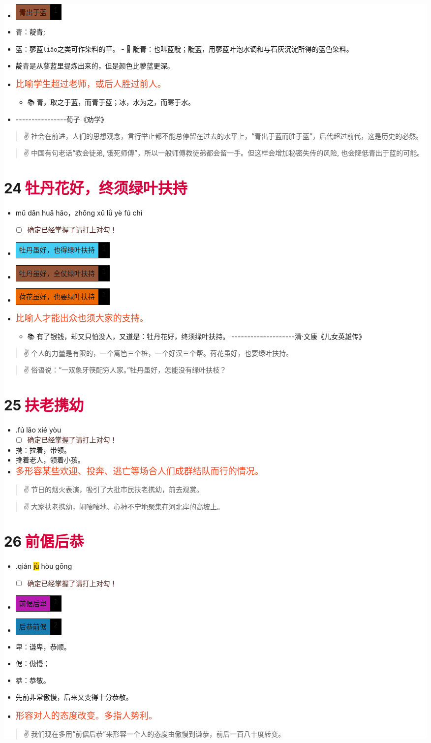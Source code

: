 - <table><td bgcolor=#955539><font size = '4'></font>青出于蓝<td bgcolor=#000000>1</table>

- 青：靛青;
- 蓝：蓼蓝`liǎo`之类可作染料的草。
        - 🎏 靛青：也叫蓝靛；靛蓝，用蓼蓝叶泡水调和与石灰沉淀所得的蓝色染料。
- 靛青是从蓼蓝里提炼出来的，但是颜色比蓼蓝更深。
- <span style="color: #ff461f; font-size:18px">比喻学生超过老师，或后人胜过前人。</span>
   - 📚 青，取之于蓝，而青于蓝；冰，水为之，而寒于水。
- ----------------荀子《劝学》

> ✌️ 社会在前进，人们的思想观念，言行举止都不能总停留在过去的水平上，“青出于蓝而胜于蓝”，后代超过前代，这是历史的必然。

> ✌️ 中国有句老话“教会徒弟, 饿死师傅”，所以一般师傅教徒弟都会留一手。但这样会增加秘密失传的风险, 也会降低青出于蓝的可能。
# 24 <span style="font-family:KaiTi; font-size:30px; color: #d7003a">牡丹花好，终须绿叶扶持 </span> 
- mǔ dān huā hǎo，zhōng xū lǜ yè fú chí
    - [ ] <span style="color: #4c221b">确定已经掌握了请打上对勾！</span>

- <table><td bgcolor=#44cef6><font size = '4'></font>牡丹虽好，也得绿叶扶持<td bgcolor=#000000>1</table>

- <table><td bgcolor=#955539><font size = '4'></font>牡丹虽好，全仗绿叶扶持<td bgcolor=#000000>1</table>

- <table><td bgcolor=#ec6800><font size = '4'></font>荷花虽好，也要绿叶扶持<td bgcolor=#000000>1</table>

- <span style="color: #ff461f; font-size:18px">比喻人才能出众也须大家的支持。</span>
   - 📚 有了银钱，却又只怕没人，又道是：牡丹花好，终须绿叶扶持。
--------------------清·文康《儿女英雄传》
 > ✌️ 个人的力量是有限的，一个篱笆三个桩，一个好汉三个帮。荷花虽好，也要绿叶扶持。

> ✌️ 俗语说：“一双象牙筷配穷人家。”牡丹虽好，怎能没有绿叶扶枝？

# 25 <span style="font-family:KaiTi; font-size:30px; color: #d7003a">扶老携幼 </span>  
- .fú lǎo xié yòu
    - [ ] <span style="color: #4c221b">确定已经掌握了请打上对勾！</span>
- 携：拉着，带领。
- 搀着老人，领着小孩。
- <span style="color: #ff461f; font-size:18px">多形容某些欢迎、投奔、逃亡等场合人们成群结队而行的情况。</span>
 > ✌️ 节日的烟火表演，吸引了大批市民扶老携幼，前去观赏。

> ✌️ 大家扶老携幼，闹嚷嚷地、心神不宁地聚集在河北岸的高坡上。

# 26 <span style="font-family:KaiTi; font-size:30px; color: #d7003a">前倨后恭 </span> 
- .qián <mark style="background: #ffd400">jù</mark> hòu gōng
    - [ ] <span style="color: #4c221b">确定已经掌握了请打上对勾！</span>

- <table><td bgcolor=#b61aae><font size = '4'></font>前倨后卑<td bgcolor=#000000>1</table>

- <table><td bgcolor=#177cb0><font size = '4'></font>后恭前倨<td bgcolor=#000000>2</table>

- 卑：谦卑，恭顺。
- 倨：傲慢；
- 恭：恭敬。
- 先前非常傲慢，后来又变得十分恭敬。
- <span style="color: #ff461f; font-size:18px">形容对人的态度改变。多指人势利。</span>
 > ✌️ 我们现在多用“前倨后恭”来形容一个人的态度由傲慢到谦恭，前后一百八十度转变。
